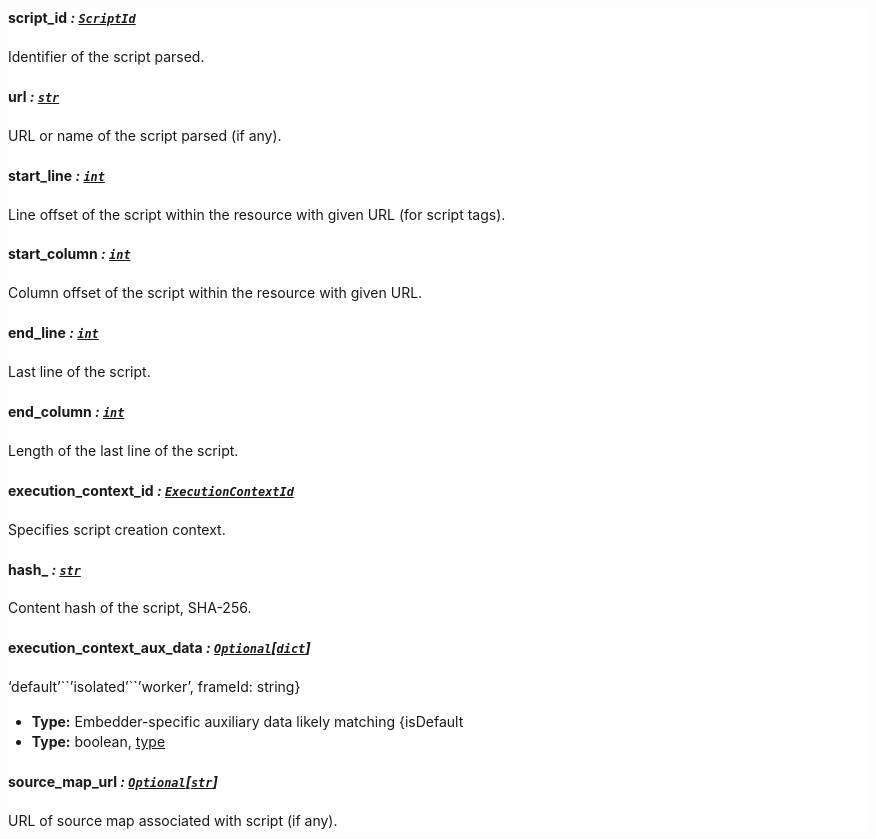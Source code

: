 #### script_id *: [`ScriptId`](runtime.md#nodriver.cdp.runtime.ScriptId)*

Identifier of the script parsed.

#### url *: [`str`](https://docs.python.org/3/library/stdtypes.html#str)*

URL or name of the script parsed (if any).

#### start_line *: [`int`](https://docs.python.org/3/library/functions.html#int)*

Line offset of the script within the resource with given URL (for script tags).

#### start_column *: [`int`](https://docs.python.org/3/library/functions.html#int)*

Column offset of the script within the resource with given URL.

#### end_line *: [`int`](https://docs.python.org/3/library/functions.html#int)*

Last line of the script.

#### end_column *: [`int`](https://docs.python.org/3/library/functions.html#int)*

Length of the last line of the script.

#### execution_context_id *: [`ExecutionContextId`](runtime.md#nodriver.cdp.runtime.ExecutionContextId)*

Specifies script creation context.

#### hash_ *: [`str`](https://docs.python.org/3/library/stdtypes.html#str)*

Content hash of the script, SHA-256.

#### execution_context_aux_data *: [`Optional`](https://docs.python.org/3/library/typing.html#typing.Optional)[[`dict`](https://docs.python.org/3/library/stdtypes.html#dict)]*

‘default’\`\`’isolated’\`\`’worker’, frameId: string}

* **Type:**
  Embedder-specific auxiliary data likely matching {isDefault
* **Type:**
  boolean, [type](https://docs.python.org/3/library/functions.html#type)

#### source_map_url *: [`Optional`](https://docs.python.org/3/library/typing.html#typing.Optional)[[`str`](https://docs.python.org/3/library/stdtypes.html#str)]*

URL of source map associated with script (if any).
